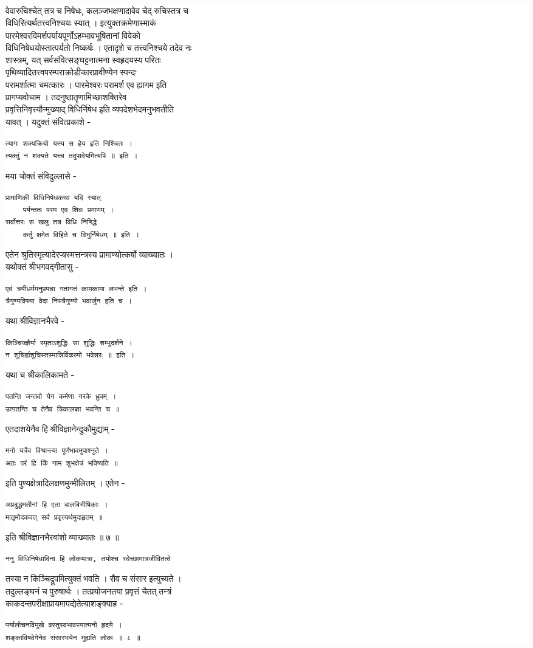   
  
वेवारुचिश्चेत् तत्र च निषेधः, कलञ्जभक्षणादावेव चेद् रुचिस्तत्र च   
विधिरित्यर्थतत्त्वनिश्चयः स्यात् । इत्युक्तक्रमेणास्माकं   
पारमेश्वरविमर्शपर्यायपूर्णोऽहम्भावभूषितानां विवेको   
विधिनिषेधयोस्तात्पर्यतो निष्कर्षः । एतादृशे च तत्त्वनिश्चये तदेव नः   
शास्त्रम्, यत् सर्वसंवित्सङ्घट्टनात्मना स्वहृदयस्य परितः   
पृथिव्यादितत्त्वपरम्पराक्रोडीकारप्रावीण्येन स्पन्दः   
परामर्शात्मा चमत्कारः । पारमेश्वरः परामर्श एव ह्यागम इति   
प्रागप्यवोचाम । तदनुष्ठातॄणामिच्छाशक्तिरेव   
प्रवृत्तिनिवृत्त्यौन्मुख्याद् विधिर्निषेध इति व्यपदेशभेदमनुभवतीति   
यावत् । यदुक्तं संवित्प्रकाशे -  
  
	त्यागः शक्यक्रियो यस्य स हेय इति निश्चितः ।  
	त्यक्तुं न शक्यते यच्च तदुपादेयमित्यपि ॥ इति ।  
  
मया चोक्तं संविदुल्लासे -  
  
	प्रामाणिकी विधिनिषेधकथा यदि स्यात्   
		पर्यन्ततः परम एव शिवः प्रमाणम् ।  
	सर्वोत्तरः स खलु तत्र विधि निषिद्धे  
		कर्तु क्षमेत विहिते च विभुर्निषेधम् ॥ इति ।  
  
एतेन श्रुतिस्मृत्यादेरप्यस्मत्तन्त्रस्य प्रामाण्योत्कर्षो व्याख्यातः ।   
यथोक्तं श्रीभगवद्गीतासु -  
  
	एवं त्रयीधर्ममनुप्रपन्ना गतागतं कामकामा लभन्ते इति ।  
	त्रैगुण्यविषया वेदा निस्त्रैगुण्यो भवार्जुन इति च ।  
  
यथा श्रीविज्ञानभैरवे -  
  
	किञ्चिज्ज्ञैर्या स्मृताऽशुद्धिः सा शुद्धिः शम्भुदर्शने ।  
	न शुचिर्ह्यशुचिस्तस्मान्निर्विकल्पो भवेन्नरः ॥ इति ।  
  
यथा च श्रीकालिकामते -  
  
	पतन्ति जन्तवो येन कर्मणा नरके ध्रुवम् ।  
	उत्पतन्ति च तेनैव त्रिकालज्ञा भवन्ति च ॥  
  
  
  
एतदाशयेनैव हि श्रीविज्ञानेन्दुकौमुद्याम् -  
  
	मनो यत्रैव विश्रान्त्या पूर्णभावमुपाश्नुते ।  
	अतः परं हि किं नाम शुभक्षेत्रं भविष्यति ॥  
  
इति पुण्यक्षेत्रादिलक्षणमुन्मीलितम् । एतेन -  
  
	अप्रबुद्धमतीनां हि एता बालबिभीषिकाः ।  
	मातृमोदकवत् सर्व प्रवृत्त्यर्थमुदाहृतम् ॥  
  
इति श्रीविज्ञानभैरवांशो व्याख्यातः ॥ ७ ॥  
  
	ननु विधिनिषेधादिना हि लोकयात्रा, तयोश्च स्वेच्छामात्रजीवितत्वे   
तस्या न किञ्चिद्रूपमित्युक्तं भवति । सैव च संसार इत्युच्यते ।   
तदुल्लङ्घनं च पुरुषार्थः । तत्प्रयोजनतया प्रवृत्तं चैतत् तन्त्रं   
काकदन्तपरीक्षाप्रायमापद्येतेत्याशङ्क्याह -  
  
	पर्यालोचनविमुखे वस्तुस्वभावस्यात्मनो हृदये ।  
	शङ्काविषवेगेनेव संसारभयेन मुह्यति लोकः ॥ ८ ॥  
  